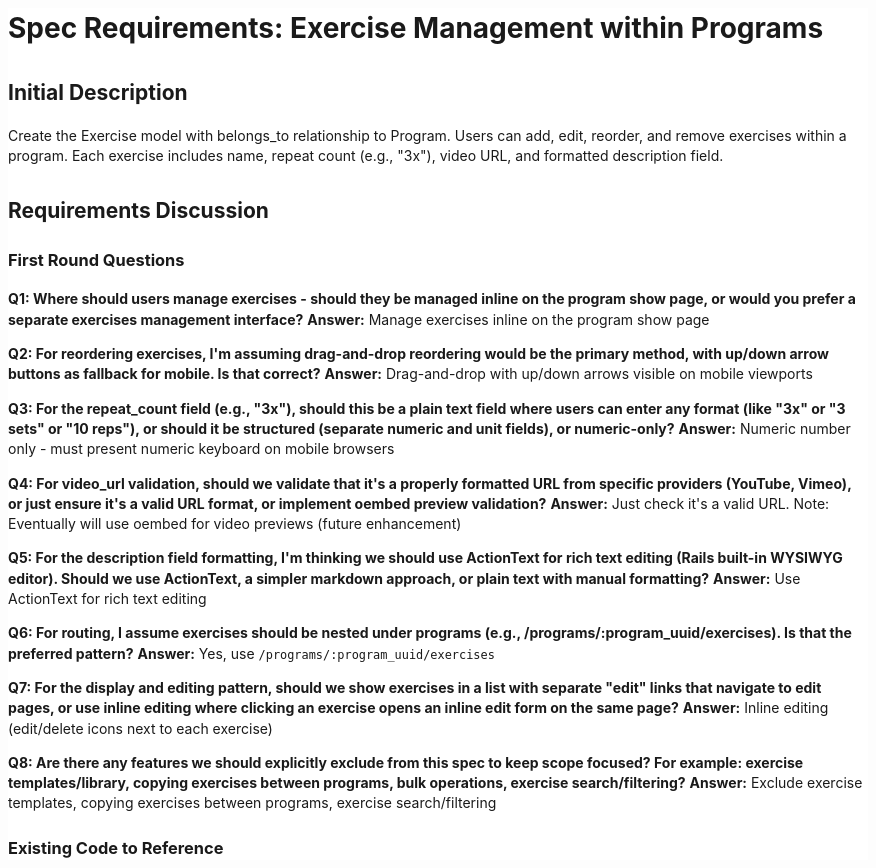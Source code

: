 # Spec Requirements: Exercise Management within Programs

## Initial Description
Create the Exercise model with belongs_to relationship to Program. Users can add, edit, reorder, and remove exercises within a program. Each exercise includes name, repeat count (e.g., "3x"), video URL, and formatted description field.

## Requirements Discussion

### First Round Questions

**Q1: Where should users manage exercises - should they be managed inline on the program show page, or would you prefer a separate exercises management interface?**
**Answer:** Manage exercises inline on the program show page

**Q2: For reordering exercises, I'm assuming drag-and-drop reordering would be the primary method, with up/down arrow buttons as fallback for mobile. Is that correct?**
**Answer:** Drag-and-drop with up/down arrows visible on mobile viewports

**Q3: For the repeat_count field (e.g., "3x"), should this be a plain text field where users can enter any format (like "3x" or "3 sets" or "10 reps"), or should it be structured (separate numeric and unit fields), or numeric-only?**
**Answer:** Numeric number only - must present numeric keyboard on mobile browsers

**Q4: For video_url validation, should we validate that it's a properly formatted URL from specific providers (YouTube, Vimeo), or just ensure it's a valid URL format, or implement oembed preview validation?**
**Answer:** Just check it's a valid URL. Note: Eventually will use oembed for video previews (future enhancement)

**Q5: For the description field formatting, I'm thinking we should use ActionText for rich text editing (Rails built-in WYSIWYG editor). Should we use ActionText, a simpler markdown approach, or plain text with manual formatting?**
**Answer:** Use ActionText for rich text editing

**Q6: For routing, I assume exercises should be nested under programs (e.g., /programs/:program_uuid/exercises). Is that the preferred pattern?**
**Answer:** Yes, use `/programs/:program_uuid/exercises`

**Q7: For the display and editing pattern, should we show exercises in a list with separate "edit" links that navigate to edit pages, or use inline editing where clicking an exercise opens an inline edit form on the same page?**
**Answer:** Inline editing (edit/delete icons next to each exercise)

**Q8: Are there any features we should explicitly exclude from this spec to keep scope focused? For example: exercise templates/library, copying exercises between programs, bulk operations, exercise search/filtering?**
**Answer:** Exclude exercise templates, copying exercises between programs, exercise search/filtering

### Existing Code to Reference
